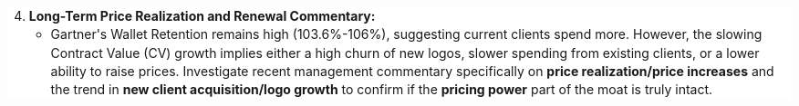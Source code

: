 4.  **Long-Term Price Realization and Renewal Commentary:**
    *   Gartner's Wallet Retention remains high (103.6%-106%), suggesting current clients spend more. However, the slowing Contract Value (CV) growth implies either a high churn of new logos, slower spending from existing clients, or a lower ability to raise prices. Investigate recent management commentary specifically on **price realization/price increases** and the trend in **new client acquisition/logo growth** to confirm if the **pricing power** part of the moat is truly intact.